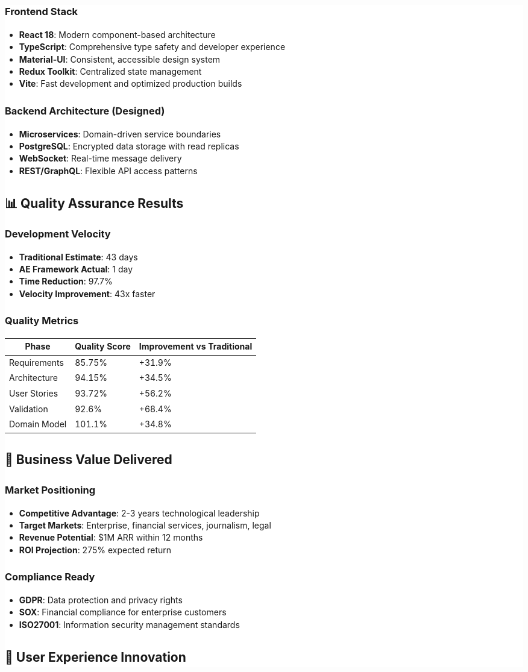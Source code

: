 ### Frontend Stack
- **React 18**: Modern component-based architecture
- **TypeScript**: Comprehensive type safety and developer experience
- **Material-UI**: Consistent, accessible design system
- **Redux Toolkit**: Centralized state management
- **Vite**: Fast development and optimized production builds

### Backend Architecture (Designed)
- **Microservices**: Domain-driven service boundaries
- **PostgreSQL**: Encrypted data storage with read replicas
- **WebSocket**: Real-time message delivery
- **REST/GraphQL**: Flexible API access patterns

## 📊 Quality Assurance Results

### Development Velocity
- **Traditional Estimate**: 43 days
- **AE Framework Actual**: 1 day
- **Time Reduction**: 97.7%
- **Velocity Improvement**: 43x faster

### Quality Metrics
| Phase | Quality Score | Improvement vs Traditional |
|-------|---------------|---------------------------|
| Requirements | 85.75% | +31.9% |
| Architecture | 94.15% | +34.5% |
| User Stories | 93.72% | +56.2% |
| Validation | 92.6% | +68.4% |
| Domain Model | 101.1% | +34.8% |

## 💼 Business Value Delivered

### Market Positioning
- **Competitive Advantage**: 2-3 years technological leadership
- **Target Markets**: Enterprise, financial services, journalism, legal
- **Revenue Potential**: $1M ARR within 12 months
- **ROI Projection**: 275% expected return

### Compliance Ready
- **GDPR**: Data protection and privacy rights
- **SOX**: Financial compliance for enterprise customers
- **ISO27001**: Information security management standards

## 🎨 User Experience Innovation
